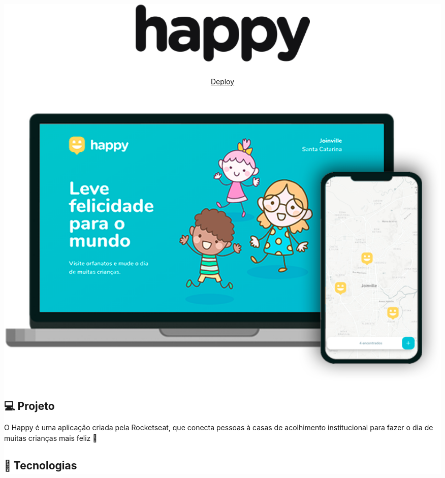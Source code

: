 <h1 align="center">
    <img alt="Happy" src="logo.svg" width="40%">
</h1>

<p align="center">
  <a href="https://nlw-03-happy.vercel.app">Deploy</a>
</p>

<br>

<p align="center">
  <img alt="Happy" src="home.png" width="100%">
</p>

## 💻 Projeto

O Happy é uma aplicação criada pela Rocketseat, que conecta pessoas à casas de acolhimento institucional para fazer o dia de muitas crianças mais feliz 💜

## 🚀 Tecnologias
